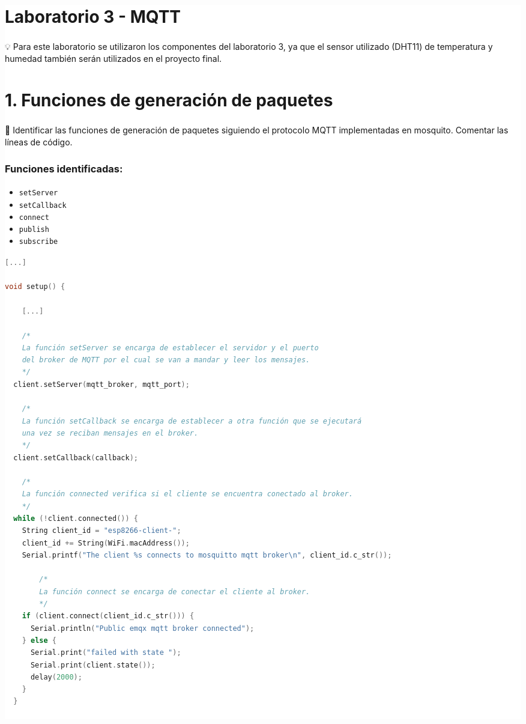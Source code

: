 # Laboratorio 3 - MQTT

<aside>
💡 Para este laboratorio se utilizaron los componentes del laboratorio 3, ya que el sensor utilizado (DHT11) de temperatura y humedad también serán utilizados en el proyecto final.

</aside>

# 1. Funciones de generación de paquetes

<aside>
📄 Identificar las funciones de generación de paquetes siguiendo el protocolo MQTT implementadas en mosquito. Comentar las líneas de código.

</aside>

### Funciones identificadas:

- `setServer`
- `setCallback`
- `connect`
- `publish`
- `subscribe`

```c
[...]

void setup() {

	[...]
	
	/*
	La función setServer se encarga de establecer el servidor y el puerto 
	del broker de MQTT por el cual se van a mandar y leer los mensajes.
	*/
  client.setServer(mqtt_broker, mqtt_port);
	
	/*
	La función setCallback se encarga de establecer a otra función que se ejecutará
	una vez se reciban mensajes en el broker.
	*/
  client.setCallback(callback);
	
	/*
	La función connected verifica si el cliente se encuentra conectado al broker.
	*/
  while (!client.connected()) {
    String client_id = "esp8266-client-";
    client_id += String(WiFi.macAddress());
    Serial.printf("The client %s connects to mosquitto mqtt broker\n", client_id.c_str());

		/*
		La función connect se encarga de conectar el cliente al broker.
		*/
    if (client.connect(client_id.c_str())) {
      Serial.println("Public emqx mqtt broker connected");
    } else {
      Serial.print("failed with state ");
      Serial.print(client.state());
      delay(2000);
    }
  }
	
```